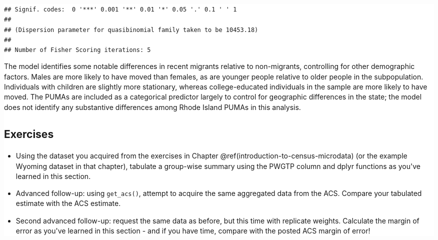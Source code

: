 ```
## Signif. codes:  0 '***' 0.001 '**' 0.01 '*' 0.05 '.' 0.1 ' ' 1
## 
## (Dispersion parameter for quasibinomial family taken to be 10453.18)
## 
## Number of Fisher Scoring iterations: 5
```

The model identifies some notable differences in recent migrants relative to non-migrants, controlling for other demographic factors. Males are more likely to have moved than females, as are younger people relative to older people in the subpopulation. Individuals with children are slightly more stationary, whereas college-educated individuals in the sample are more likely to have moved. The PUMAs are included as a categorical predictor largely to control for geographic differences in the state; the model does not identify any substantive differences among Rhode Island PUMAs in this analysis.

## Exercises

-   Using the dataset you acquired from the exercises in Chapter \@ref(introduction-to-census-microdata) (or the example Wyoming dataset in that chapter), tabulate a group-wise summary using the PWGTP column and dplyr functions as you've learned in this section.

-   Advanced follow-up: using `get_acs()`, attempt to acquire the same aggregated data from the ACS. Compare your tabulated estimate with the ACS estimate.

-   Second advanced follow-up: request the same data as before, but this time with replicate weights. Calculate the margin of error as you've learned in this section - and if you have time, compare with the posted ACS margin of error!
